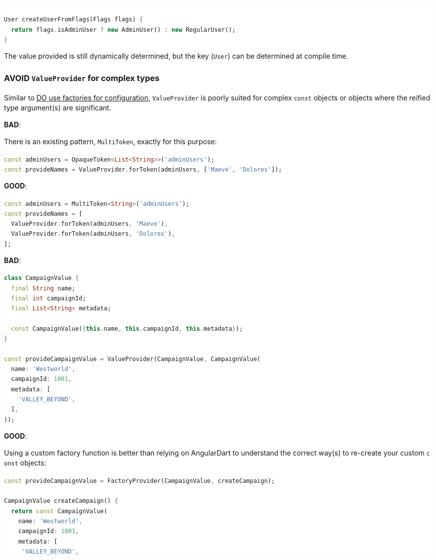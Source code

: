 ```dart

User createUserFromFlags(Flags flags) {
  return flags.isAdminUser ? new AdminUser() : new RegularUser();
}
```

The value provided is still dynamically determined, but the key (`User`) can be
determined at compile time.

### AVOID `ValueProvider` for complex types

Similar to [DO use factories for
configuration](#do-use-factories-for-configuration), `ValueProvider` is poorly
suited for complex `const` objects or objects where the reified type argument(s)
are significant.

**BAD**:

There is an existing pattern, `MultiToken`, exactly for this purpose:

```dart
const adminUsers = OpaqueToken<List<String>>('adminUsers');
const provideNames = ValueProvider.forToken(adminUsers, ['Maeve', 'Dolores']);
```

**GOOD**:

```dart
const adminUsers = MultiToken<String>('adminUsers');
const provideNames = [
  ValueProvider.forToken(adminUsers, 'Maeve'),
  ValueProvider.forToken(adminUsers, 'Dolores'),
];
```

**BAD**:

```dart
class CampaignValue {
  final String name;
  final int campaignId;
  final List<String> metadata;

  const CampaignValue({this.name, this.campaignId, this.metadata});
}

const provideCampaignValue = ValueProvider(CampaignValue, CampaignValue(
  name: 'Westworld',
  campaignId: 1001,
  metadata: [
    'VALLEY_BEYOND',
  ],
));
```

**GOOD**:

Using a custom factory function is better than relying on AngularDart to
understand the correct way(s) to re-create your custom `const` objects:

```dart
const provideCampaignValue = FactoryProvider(CampaignValue, createCampaign);

CampaignValue createCampaign() {
  return const CampaignValue(
    name: 'Westworld',
    campaignId: 1001,
    metadata: [
     'VALLEY_BEYOND',
```

[ri-static]: https://cs.corp.google.com/piper///depot/google3/third_party/dart_src/angular/angular/lib/src/di/injector/runtime.dart?sq=package:piper+file://depot/google3+-file:google3/experimental&rcl=218100503&g=0&l=45-82